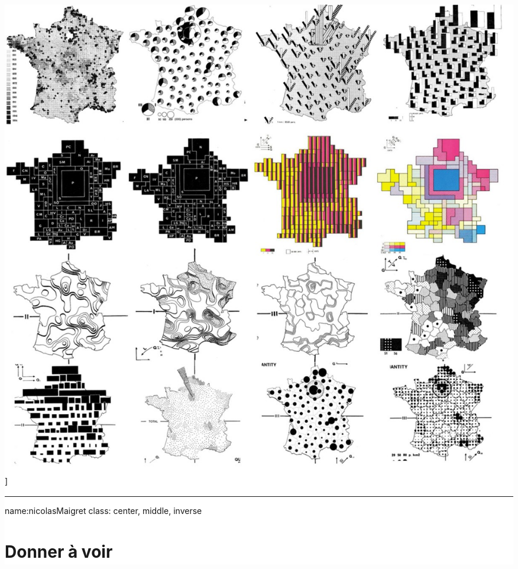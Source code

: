   ![](bertin-maps.jpeg)
]

---
name:nicolasMaigret
class: center, middle, inverse

# Donner à voir

<iframe src="https://player.vimeo.com/video/36626555?byline=0&portrait=0" width="700" height="393" frameborder="0" webkitallowfullscreen mozallowfullscreen allowfullscreen></iframe>

